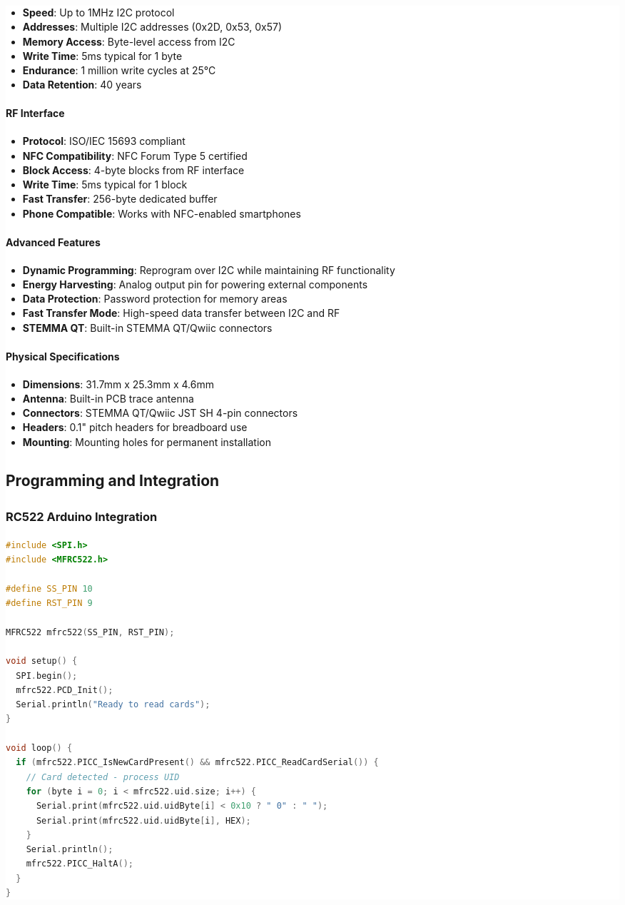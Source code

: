 - **Speed**: Up to 1MHz I2C protocol
- **Addresses**: Multiple I2C addresses (0x2D, 0x53, 0x57)
- **Memory Access**: Byte-level access from I2C
- **Write Time**: 5ms typical for 1 byte
- **Endurance**: 1 million write cycles at 25°C
- **Data Retention**: 40 years

#### RF Interface

- **Protocol**: ISO/IEC 15693 compliant
- **NFC Compatibility**: NFC Forum Type 5 certified
- **Block Access**: 4-byte blocks from RF interface
- **Write Time**: 5ms typical for 1 block
- **Fast Transfer**: 256-byte dedicated buffer
- **Phone Compatible**: Works with NFC-enabled smartphones

#### Advanced Features

- **Dynamic Programming**: Reprogram over I2C while maintaining RF functionality
- **Energy Harvesting**: Analog output pin for powering external components
- **Data Protection**: Password protection for memory areas
- **Fast Transfer Mode**: High-speed data transfer between I2C and RF
- **STEMMA QT**: Built-in STEMMA QT/Qwiic connectors

#### Physical Specifications

- **Dimensions**: 31.7mm x 25.3mm x 4.6mm
- **Antenna**: Built-in PCB trace antenna
- **Connectors**: STEMMA QT/Qwiic JST SH 4-pin connectors
- **Headers**: 0.1" pitch headers for breadboard use
- **Mounting**: Mounting holes for permanent installation

## Programming and Integration

### RC522 Arduino Integration

```cpp
#include <SPI.h>
#include <MFRC522.h>

#define SS_PIN 10
#define RST_PIN 9

MFRC522 mfrc522(SS_PIN, RST_PIN);

void setup() {
  SPI.begin();
  mfrc522.PCD_Init();
  Serial.println("Ready to read cards");
}

void loop() {
  if (mfrc522.PICC_IsNewCardPresent() && mfrc522.PICC_ReadCardSerial()) {
    // Card detected - process UID
    for (byte i = 0; i < mfrc522.uid.size; i++) {
      Serial.print(mfrc522.uid.uidByte[i] < 0x10 ? " 0" : " ");
      Serial.print(mfrc522.uid.uidByte[i], HEX);
    }
    Serial.println();
    mfrc522.PICC_HaltA();
  }
}
```
